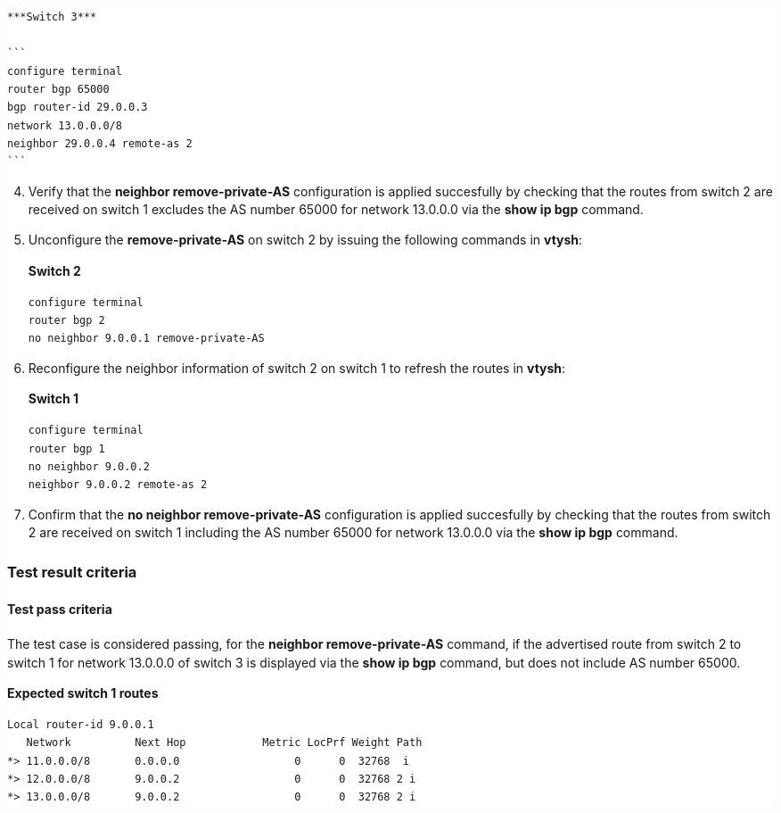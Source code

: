     ***Switch 3***

    ```
    configure terminal
    router bgp 65000
    bgp router-id 29.0.0.3
    network 13.0.0.0/8
    neighbor 29.0.0.4 remote-as 2
    ```

4. Verify that the **neighbor remove-private-AS** configuration is applied succesfully by checking that the routes from switch 2 are received on switch 1 excludes the AS number 65000 for network 13.0.0.0 via the **show ip bgp** command.
5. Unconfigure the **remove-private-AS** on switch 2 by issuing the following commands in **vtysh**:

    **Switch 2**

    ```
    configure terminal
    router bgp 2
    no neighbor 9.0.0.1 remove-private-AS
    ```

6. Reconfigure the neighbor information of switch 2 on switch 1 to refresh the routes in **vtysh**:

    **Switch 1**

    ```
    configure terminal
    router bgp 1
    no neighbor 9.0.0.2
    neighbor 9.0.0.2 remote-as 2
    ```

7. Confirm that the **no neighbor remove-private-AS** configuration is applied succesfully by checking that the routes from switch 2 are received on switch 1 including the AS number 65000 for network 13.0.0.0 via the **show ip bgp** command.

### Test result criteria
#### Test pass criteria

The test case is considered passing, for the **neighbor remove-private-AS** command, if the advertised route from switch 2 to switch 1 for network 13.0.0.0 of switch 3 is displayed via the **show ip bgp** command, but does not include AS number 65000.

**Expected switch 1 routes**

```
Local router-id 9.0.0.1
   Network          Next Hop            Metric LocPrf Weight Path
*> 11.0.0.0/8       0.0.0.0                  0      0  32768  i
*> 12.0.0.0/8       9.0.0.2                  0      0  32768 2 i
*> 13.0.0.0/8       9.0.0.2                  0      0  32768 2 i
```
